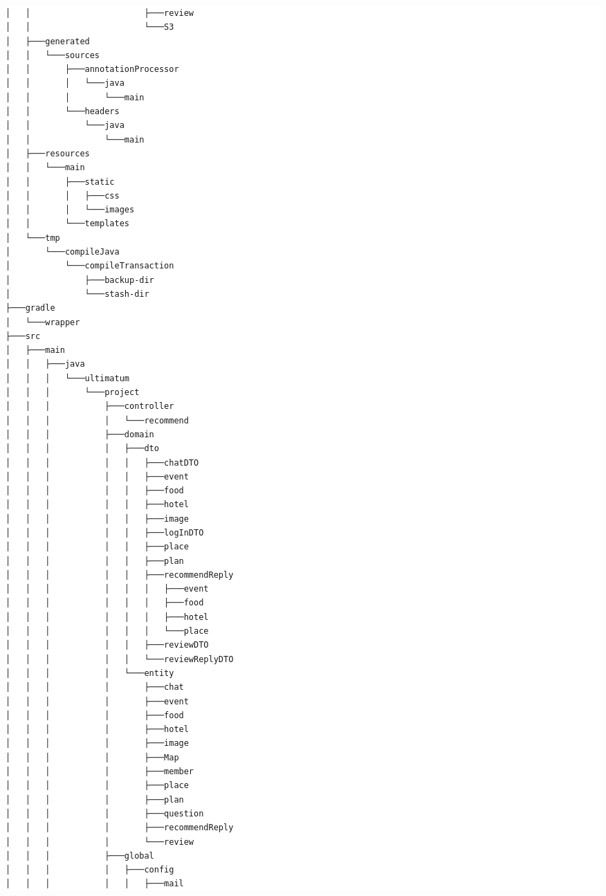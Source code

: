 ```
│   │                       ├───review
│   │                       └───S3
│   ├───generated
│   │   └───sources
│   │       ├───annotationProcessor
│   │       │   └───java
│   │       │       └───main
│   │       └───headers
│   │           └───java
│   │               └───main
│   ├───resources
│   │   └───main
│   │       ├───static
│   │       │   ├───css
│   │       │   └───images
│   │       └───templates
│   └───tmp
│       └───compileJava
│           └───compileTransaction
│               ├───backup-dir
│               └───stash-dir
├───gradle
│   └───wrapper
├───src
│   ├───main
│   │   ├───java
│   │   │   └───ultimatum
│   │   │       └───project
│   │   │           ├───controller
│   │   │           │   └───recommend
│   │   │           ├───domain
│   │   │           │   ├───dto
│   │   │           │   │   ├───chatDTO
│   │   │           │   │   ├───event
│   │   │           │   │   ├───food
│   │   │           │   │   ├───hotel
│   │   │           │   │   ├───image
│   │   │           │   │   ├───logInDTO
│   │   │           │   │   ├───place
│   │   │           │   │   ├───plan
│   │   │           │   │   ├───recommendReply
│   │   │           │   │   │   ├───event
│   │   │           │   │   │   ├───food
│   │   │           │   │   │   ├───hotel
│   │   │           │   │   │   └───place
│   │   │           │   │   ├───reviewDTO
│   │   │           │   │   └───reviewReplyDTO
│   │   │           │   └───entity
│   │   │           │       ├───chat
│   │   │           │       ├───event
│   │   │           │       ├───food
│   │   │           │       ├───hotel
│   │   │           │       ├───image
│   │   │           │       ├───Map
│   │   │           │       ├───member
│   │   │           │       ├───place
│   │   │           │       ├───plan
│   │   │           │       ├───question
│   │   │           │       ├───recommendReply
│   │   │           │       └───review
│   │   │           ├───global
│   │   │           │   ├───config
│   │   │           │   │   ├───mail
```